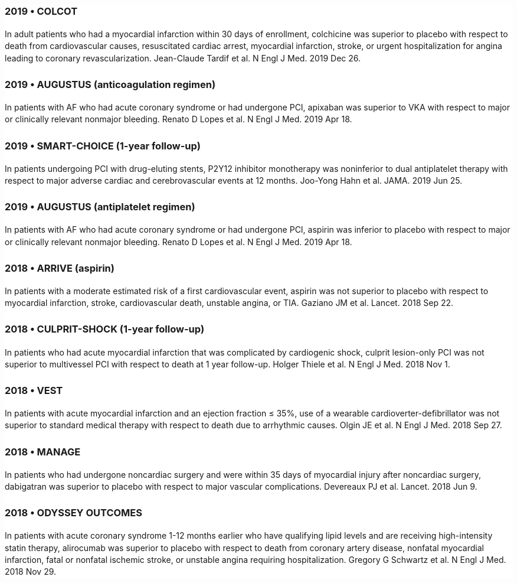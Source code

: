 ### 2019 • COLCOT
In adult patients who had a myocardial infarction within 30 days of enrollment, colchicine was superior to placebo with respect to death from cardiovascular causes, resuscitated cardiac arrest, myocardial infarction, stroke, or urgent hospitalization for angina leading to coronary revascularization.
Jean-Claude Tardif et al. N Engl J Med. 2019 Dec 26.

### 2019 • AUGUSTUS (anticoagulation regimen)
In patients with AF who had acute coronary syndrome or had undergone PCI, apixaban was superior to VKA with respect to major or clinically relevant nonmajor bleeding.
Renato D Lopes et al. N Engl J Med. 2019 Apr 18.

### 2019 • SMART-CHOICE (1-year follow-up)
In patients undergoing PCI with drug-eluting stents, P2Y12 inhibitor monotherapy was noninferior to dual antiplatelet therapy with respect to major adverse cardiac and cerebrovascular events at 12 months.
Joo-Yong Hahn et al. JAMA. 2019 Jun 25.

### 2019 • AUGUSTUS (antiplatelet regimen)
In patients with AF who had acute coronary syndrome or had undergone PCI, aspirin was inferior to placebo with respect to major or clinically relevant nonmajor bleeding.
Renato D Lopes et al. N Engl J Med. 2019 Apr 18.

### 2018 • ARRIVE (aspirin)
In patients with a moderate estimated risk of a first cardiovascular event, aspirin was not superior to placebo with respect to myocardial infarction, stroke, cardiovascular death, unstable angina, or TIA.
Gaziano JM et al. Lancet. 2018 Sep 22.

### 2018 • CULPRIT-SHOCK (1-year follow-up)
In patients who had acute myocardial infarction that was complicated by cardiogenic shock, culprit lesion-only PCI was not superior to multivessel PCI with respect to death at 1 year follow-up.
Holger Thiele et al. N Engl J Med. 2018 Nov 1.

### 2018 • VEST
In patients with acute myocardial infarction and an ejection fraction ≤ 35%, use of a wearable cardioverter-defibrillator was not superior to standard medical therapy with respect to death due to arrhythmic causes.
Olgin JE et al. N Engl J Med. 2018 Sep 27.

### 2018 • MANAGE
In patients who had undergone noncardiac surgery and were within 35 days of myocardial injury after noncardiac surgery, dabigatran was superior to placebo with respect to major vascular complications.
Devereaux PJ et al. Lancet. 2018 Jun 9.

### 2018 • ODYSSEY OUTCOMES
In patients with acute coronary syndrome 1-12 months earlier who have qualifying lipid levels and are receiving high-intensity statin therapy, alirocumab was superior to placebo with respect to death from coronary artery disease, nonfatal myocardial infarction, fatal or nonfatal ischemic stroke, or unstable angina requiring hospitalization.
Gregory G Schwartz et al. N Engl J Med. 2018 Nov 29.

